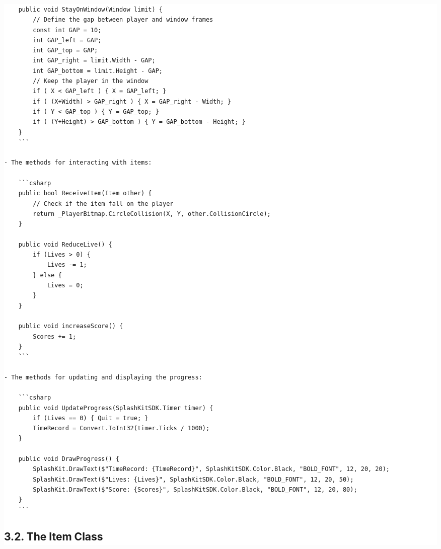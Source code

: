         public void StayOnWindow(Window limit) {
            // Define the gap between player and window frames
            const int GAP = 10;
            int GAP_left = GAP;
            int GAP_top = GAP;
            int GAP_right = limit.Width - GAP;
            int GAP_bottom = limit.Height - GAP;
            // Keep the player in the window
            if ( X < GAP_left ) { X = GAP_left; }
            if ( (X+Width) > GAP_right ) { X = GAP_right - Width; }
            if ( Y < GAP_top ) { Y = GAP_top; }
            if ( (Y+Height) > GAP_bottom ) { Y = GAP_bottom - Height; }
        }
        ```
        
    - The methods for interacting with items:
        
        ```csharp
        public bool ReceiveItem(Item other) {
            // Check if the item fall on the player
            return _PlayerBitmap.CircleCollision(X, Y, other.CollisionCircle);
        }
        
        public void ReduceLive() {
            if (Lives > 0) {
                Lives -= 1;
            } else {
                Lives = 0;
            }
        }
        
        public void increaseScore() {
            Scores += 1;
        }
        ```
        
    - The methods for updating and displaying the progress:
        
        ```csharp
        public void UpdateProgress(SplashKitSDK.Timer timer) {
            if (Lives == 0) { Quit = true; }
            TimeRecord = Convert.ToInt32(timer.Ticks / 1000);
        }
        
        public void DrawProgress() {
            SplashKit.DrawText($"TimeRecord: {TimeRecord}", SplashKitSDK.Color.Black, "BOLD_FONT", 12, 20, 20);
            SplashKit.DrawText($"Lives: {Lives}", SplashKitSDK.Color.Black, "BOLD_FONT", 12, 20, 50);
            SplashKit.DrawText($"Score: {Scores}", SplashKitSDK.Color.Black, "BOLD_FONT", 12, 20, 80);
        }
        ```
        

## 3.2. The Item Class
